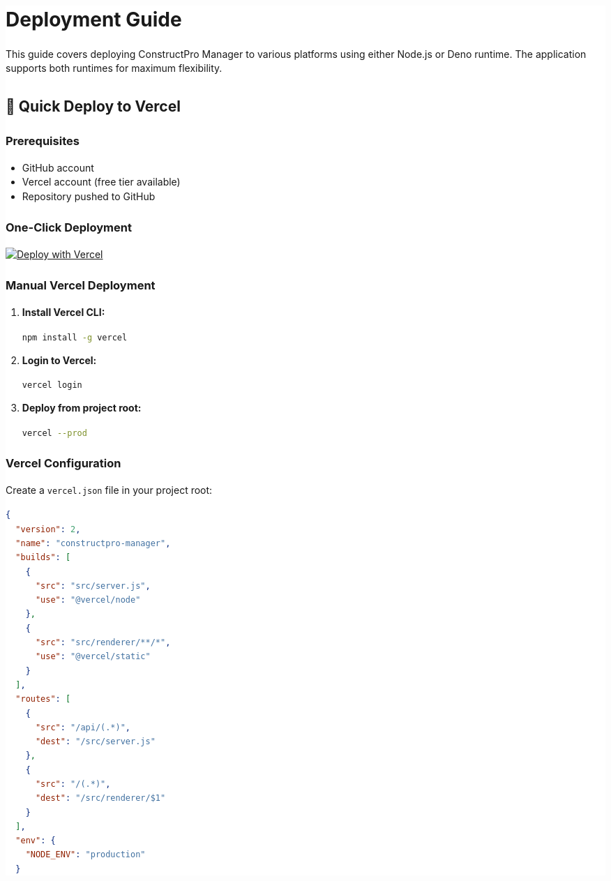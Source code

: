 # Deployment Guide

This guide covers deploying ConstructPro Manager to various platforms using either Node.js or Deno runtime. The application supports both runtimes for maximum flexibility.

## 🚀 Quick Deploy to Vercel

### Prerequisites
- GitHub account
- Vercel account (free tier available)
- Repository pushed to GitHub

### One-Click Deployment

[![Deploy with Vercel](https://vercel.com/button)](https://vercel.com/new/clone?repository-url=https://github.com/MSMITH71910/constructpro_manager)

### Manual Vercel Deployment

1. **Install Vercel CLI:**
   ```bash
   npm install -g vercel
   ```

2. **Login to Vercel:**
   ```bash
   vercel login
   ```

3. **Deploy from project root:**
   ```bash
   vercel --prod
   ```

### Vercel Configuration

Create a `vercel.json` file in your project root:

```json
{
  "version": 2,
  "name": "constructpro-manager",
  "builds": [
    {
      "src": "src/server.js",
      "use": "@vercel/node"
    },
    {
      "src": "src/renderer/**/*",
      "use": "@vercel/static"
    }
  ],
  "routes": [
    {
      "src": "/api/(.*)",
      "dest": "/src/server.js"
    },
    {
      "src": "/(.*)",
      "dest": "/src/renderer/$1"
    }
  ],
  "env": {
    "NODE_ENV": "production"
  }
```